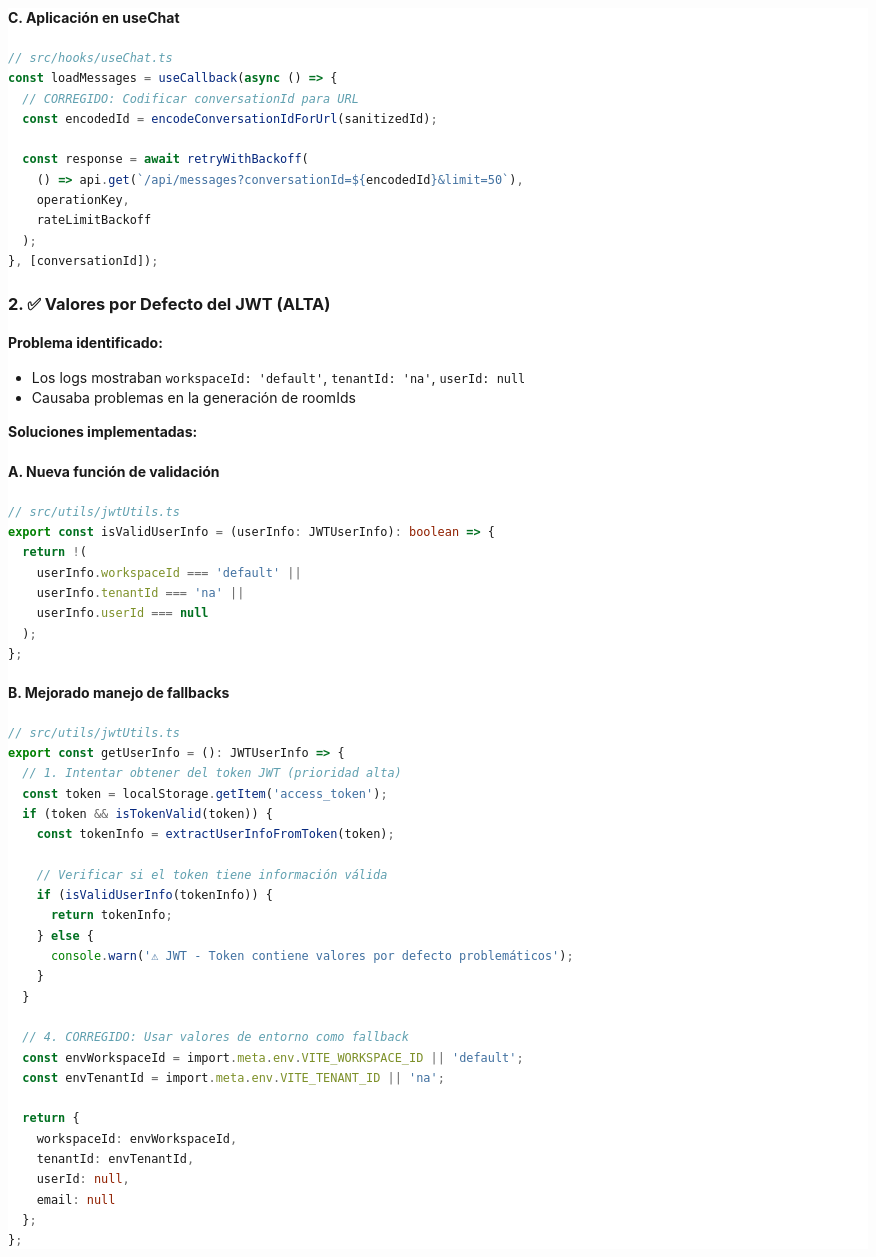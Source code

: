 #### C. Aplicación en useChat
```typescript
// src/hooks/useChat.ts
const loadMessages = useCallback(async () => {
  // CORREGIDO: Codificar conversationId para URL
  const encodedId = encodeConversationIdForUrl(sanitizedId);
  
  const response = await retryWithBackoff(
    () => api.get(`/api/messages?conversationId=${encodedId}&limit=50`),
    operationKey,
    rateLimitBackoff
  );
}, [conversationId]);
```

### 2. ✅ Valores por Defecto del JWT (ALTA)

**Problema identificado:**
- Los logs mostraban `workspaceId: 'default'`, `tenantId: 'na'`, `userId: null`
- Causaba problemas en la generación de roomIds

**Soluciones implementadas:**

#### A. Nueva función de validación
```typescript
// src/utils/jwtUtils.ts
export const isValidUserInfo = (userInfo: JWTUserInfo): boolean => {
  return !(
    userInfo.workspaceId === 'default' || 
    userInfo.tenantId === 'na' || 
    userInfo.userId === null
  );
};
```

#### B. Mejorado manejo de fallbacks
```typescript
// src/utils/jwtUtils.ts
export const getUserInfo = (): JWTUserInfo => {
  // 1. Intentar obtener del token JWT (prioridad alta)
  const token = localStorage.getItem('access_token');
  if (token && isTokenValid(token)) {
    const tokenInfo = extractUserInfoFromToken(token);
    
    // Verificar si el token tiene información válida
    if (isValidUserInfo(tokenInfo)) {
      return tokenInfo;
    } else {
      console.warn('⚠️ JWT - Token contiene valores por defecto problemáticos');
    }
  }
  
  // 4. CORREGIDO: Usar valores de entorno como fallback
  const envWorkspaceId = import.meta.env.VITE_WORKSPACE_ID || 'default';
  const envTenantId = import.meta.env.VITE_TENANT_ID || 'na';
  
  return {
    workspaceId: envWorkspaceId,
    tenantId: envTenantId,
    userId: null,
    email: null
  };
};
```
